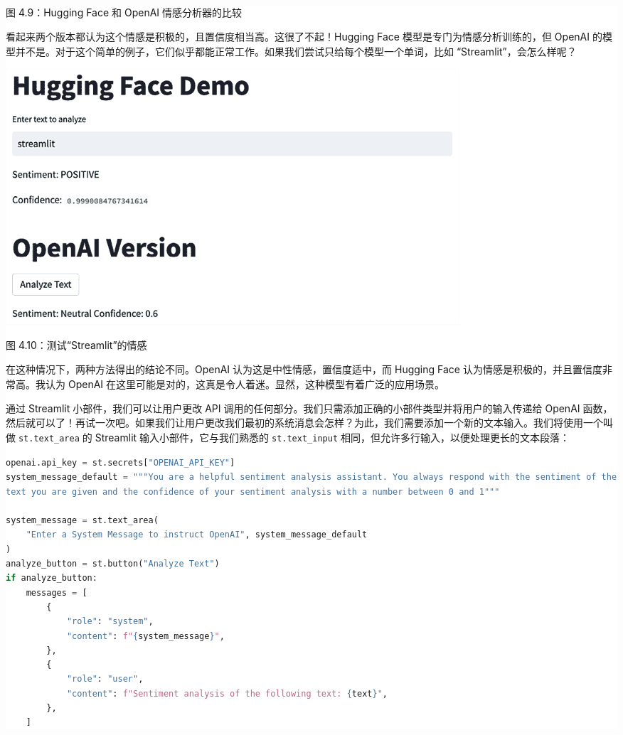 图 4.9：Hugging Face 和 OpenAI 情感分析器的比较

看起来两个版本都认为这个情感是积极的，且置信度相当高。这很了不起！Hugging Face 模型是专门为情感分析训练的，但 OpenAI 的模型并不是。对于这个简单的例子，它们似乎都能正常工作。如果我们尝试只给每个模型一个单词，比如 “Streamlit”，会怎么样呢？

![A screenshot of a computer  Description automatically generated](img/B18444_04_10.png)

图 4.10：测试“Streamlit”的情感

在这种情况下，两种方法得出的结论不同。OpenAI 认为这是中性情感，置信度适中，而 Hugging Face 认为情感是积极的，并且置信度非常高。我认为 OpenAI 在这里可能是对的，这真是令人着迷。显然，这种模型有着广泛的应用场景。

通过 Streamlit 小部件，我们可以让用户更改 API 调用的任何部分。我们只需添加正确的小部件类型并将用户的输入传递给 OpenAI 函数，然后就可以了！再试一次吧。如果我们让用户更改我们最初的系统消息会怎样？为此，我们需要添加一个新的文本输入。我们将使用一个叫做 `st.text_area` 的 Streamlit 输入小部件，它与我们熟悉的 `st.text_input` 相同，但允许多行输入，以便处理更长的文本段落：

```py
openai.api_key = st.secrets["OPENAI_API_KEY"]
system_message_default = """You are a helpful sentiment analysis assistant. You always respond with the sentiment of the text you are given and the confidence of your sentiment analysis with a number between 0 and 1"""

system_message = st.text_area(
    "Enter a System Message to instruct OpenAI", system_message_default
)
analyze_button = st.button("Analyze Text")
if analyze_button:
    messages = [
        {
            "role": "system",
            "content": f"{system_message}",
        },
        {
            "role": "user",
            "content": f"Sentiment analysis of the following text: {text}",
        },
    ] 
```
